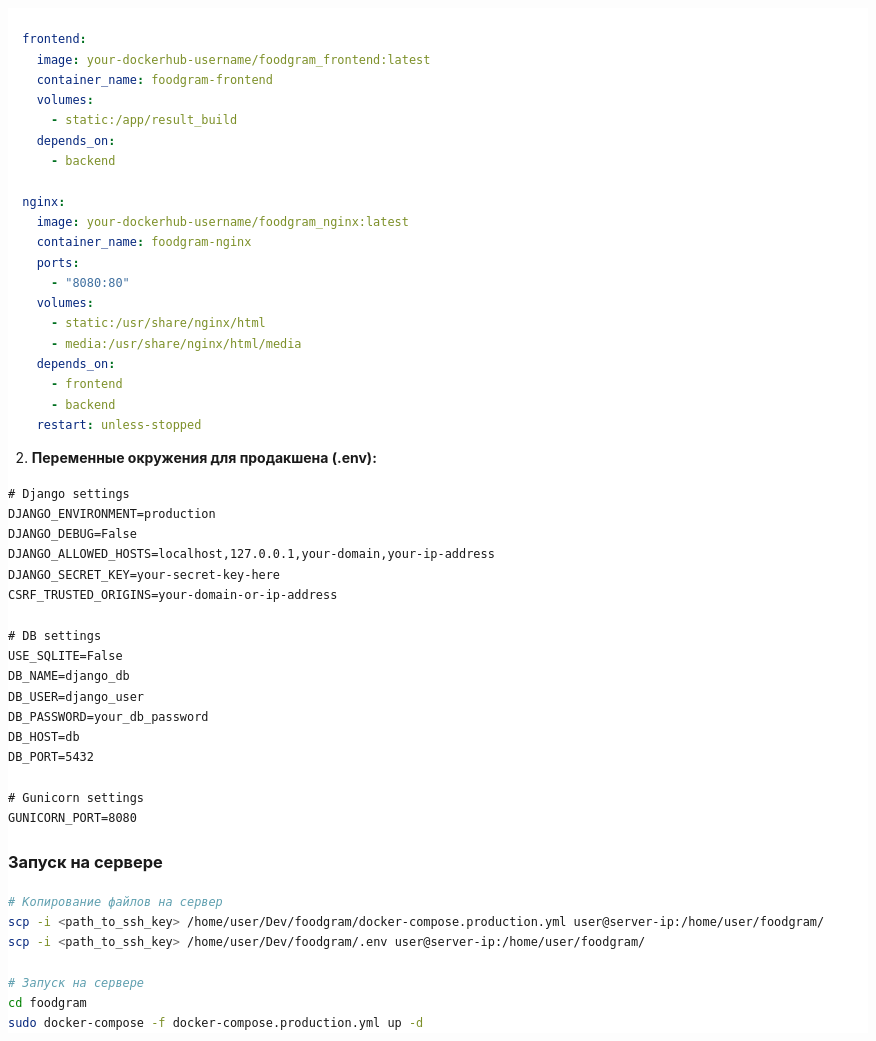 ```yaml

  frontend:
    image: your-dockerhub-username/foodgram_frontend:latest
    container_name: foodgram-frontend
    volumes:
      - static:/app/result_build
    depends_on:
      - backend

  nginx:
    image: your-dockerhub-username/foodgram_nginx:latest
    container_name: foodgram-nginx
    ports:
      - "8080:80"
    volumes:
      - static:/usr/share/nginx/html
      - media:/usr/share/nginx/html/media
    depends_on:
      - frontend
      - backend
    restart: unless-stopped
```

2. **Переменные окружения для продакшена (.env):**

```env
# Django settings
DJANGO_ENVIRONMENT=production
DJANGO_DEBUG=False
DJANGO_ALLOWED_HOSTS=localhost,127.0.0.1,your-domain,your-ip-address
DJANGO_SECRET_KEY=your-secret-key-here
CSRF_TRUSTED_ORIGINS=your-domain-or-ip-address

# DB settings
USE_SQLITE=False
DB_NAME=django_db
DB_USER=django_user
DB_PASSWORD=your_db_password
DB_HOST=db
DB_PORT=5432

# Gunicorn settings
GUNICORN_PORT=8080
```

### Запуск на сервере

```bash
# Копирование файлов на сервер
scp -i <path_to_ssh_key> /home/user/Dev/foodgram/docker-compose.production.yml user@server-ip:/home/user/foodgram/
scp -i <path_to_ssh_key> /home/user/Dev/foodgram/.env user@server-ip:/home/user/foodgram/

# Запуск на сервере
cd foodgram
sudo docker-compose -f docker-compose.production.yml up -d
```
